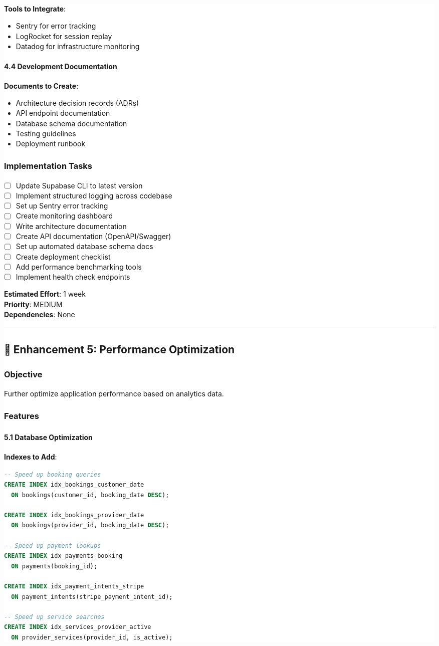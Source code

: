 **Tools to Integrate**:
- Sentry for error tracking
- LogRocket for session replay
- Datadog for infrastructure monitoring

#### 4.4 Development Documentation

**Documents to Create**:
- Architecture decision records (ADRs)
- API endpoint documentation
- Database schema documentation
- Testing guidelines
- Deployment runbook

### Implementation Tasks

- [ ] Update Supabase CLI to latest version
- [ ] Implement structured logging across codebase
- [ ] Set up Sentry error tracking
- [ ] Create monitoring dashboard
- [ ] Write architecture documentation
- [ ] Create API documentation (OpenAPI/Swagger)
- [ ] Set up automated database schema docs
- [ ] Create deployment checklist
- [ ] Add performance benchmarking tools
- [ ] Implement health check endpoints

**Estimated Effort**: 1 week  
**Priority**: MEDIUM  
**Dependencies**: None

---

## 🚀 Enhancement 5: Performance Optimization

### Objective
Further optimize application performance based on analytics data.

### Features

#### 5.1 Database Optimization

**Indexes to Add**:
```sql
-- Speed up booking queries
CREATE INDEX idx_bookings_customer_date 
  ON bookings(customer_id, booking_date DESC);

CREATE INDEX idx_bookings_provider_date 
  ON bookings(provider_id, booking_date DESC);

-- Speed up payment lookups
CREATE INDEX idx_payments_booking 
  ON payments(booking_id);

CREATE INDEX idx_payment_intents_stripe 
  ON payment_intents(stripe_payment_intent_id);

-- Speed up service searches
CREATE INDEX idx_services_provider_active 
  ON provider_services(provider_id, is_active);
```

